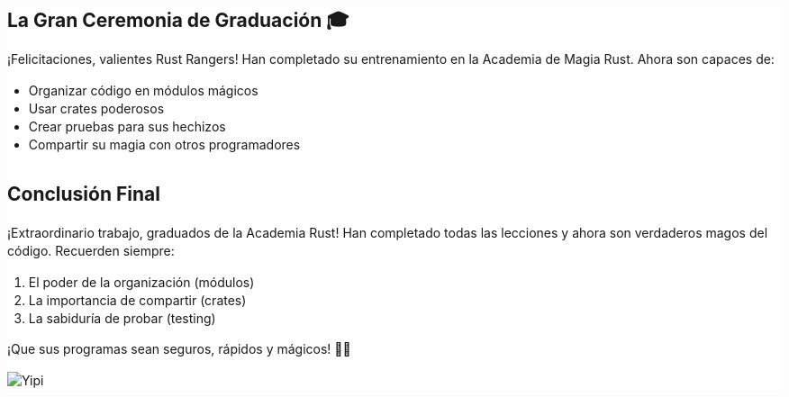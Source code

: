 ## La Gran Ceremonia de Graduación 🎓

¡Felicitaciones, valientes Rust Rangers! Han completado su entrenamiento en la Academia de Magia Rust. Ahora son capaces de:

* Organizar código en módulos mágicos
* Usar crates poderosos
* Crear pruebas para sus hechizos
* Compartir su magia con otros programadores

## Conclusión Final

¡Extraordinario trabajo, graduados de la Academia Rust! Han completado todas las lecciones y ahora son verdaderos magos del código. Recuerden siempre:

1. El poder de la organización (módulos)
2. La importancia de compartir (crates)
3. La sabiduría de probar (testing)

¡Que sus programas sean seguros, rápidos y mágicos! 🦀✨

![Yipi](https://res.cloudinary.com/dukgkrpft/image/upload/v1729378761/lessons/felicidades-yipi/jczrx7hhw88cvrfnmiae.jpg)
